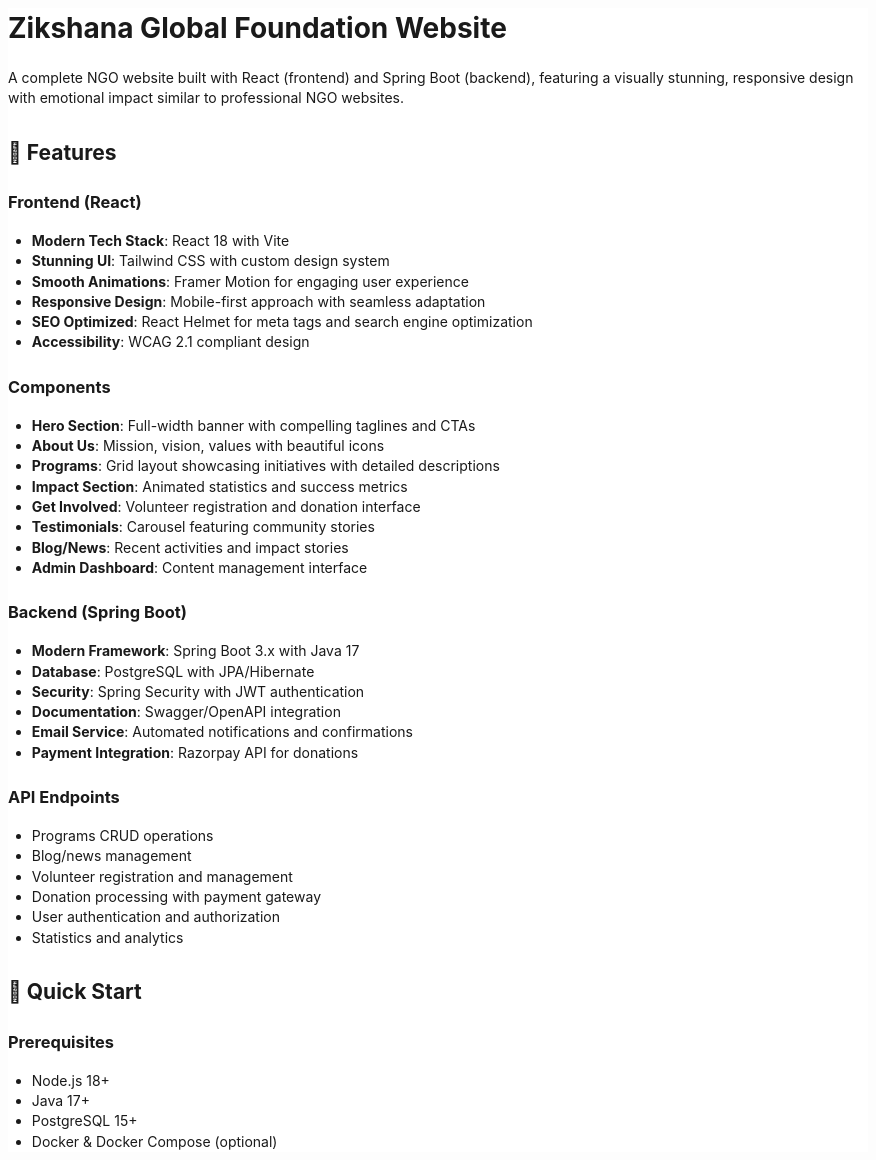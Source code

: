 # Zikshana Global Foundation Website

A complete NGO website built with React (frontend) and Spring Boot (backend), featuring a visually stunning, responsive design with emotional impact similar to professional NGO websites.

## 🌟 Features

### Frontend (React)
- **Modern Tech Stack**: React 18 with Vite
- **Stunning UI**: Tailwind CSS with custom design system
- **Smooth Animations**: Framer Motion for engaging user experience
- **Responsive Design**: Mobile-first approach with seamless adaptation
- **SEO Optimized**: React Helmet for meta tags and search engine optimization
- **Accessibility**: WCAG 2.1 compliant design

### Components
- **Hero Section**: Full-width banner with compelling taglines and CTAs
- **About Us**: Mission, vision, values with beautiful icons
- **Programs**: Grid layout showcasing initiatives with detailed descriptions
- **Impact Section**: Animated statistics and success metrics
- **Get Involved**: Volunteer registration and donation interface
- **Testimonials**: Carousel featuring community stories
- **Blog/News**: Recent activities and impact stories
- **Admin Dashboard**: Content management interface

### Backend (Spring Boot)
- **Modern Framework**: Spring Boot 3.x with Java 17
- **Database**: PostgreSQL with JPA/Hibernate
- **Security**: Spring Security with JWT authentication
- **Documentation**: Swagger/OpenAPI integration
- **Email Service**: Automated notifications and confirmations
- **Payment Integration**: Razorpay API for donations

### API Endpoints
- Programs CRUD operations
- Blog/news management
- Volunteer registration and management
- Donation processing with payment gateway
- User authentication and authorization
- Statistics and analytics

## 🚀 Quick Start

### Prerequisites
- Node.js 18+
- Java 17+
- PostgreSQL 15+
- Docker & Docker Compose (optional)
